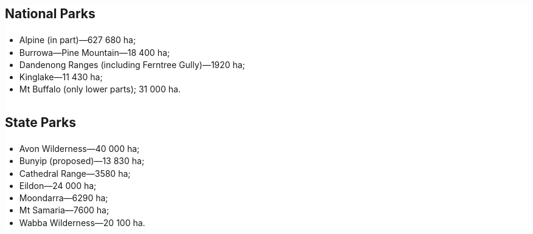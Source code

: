 ## National Parks

* Alpine (in part)—627 680 ha;
* Burrowa—Pine Mountain—18 400 ha;
* Dandenong Ranges (including Ferntree Gully)—1920 ha;
* Kinglake—11 430 ha;
* Mt Buffalo (only lower parts); 31 000 ha.

## State Parks

* Avon Wilderness—40 000 ha;
* Bunyip (proposed)—13 830 ha;
* Cathedral Range—3580 ha;
* Eildon—24 000 ha;
* Moondarra—6290 ha;
* Mt Samaria—7600 ha;
* Wabba Wilderness—20 100 ha.
